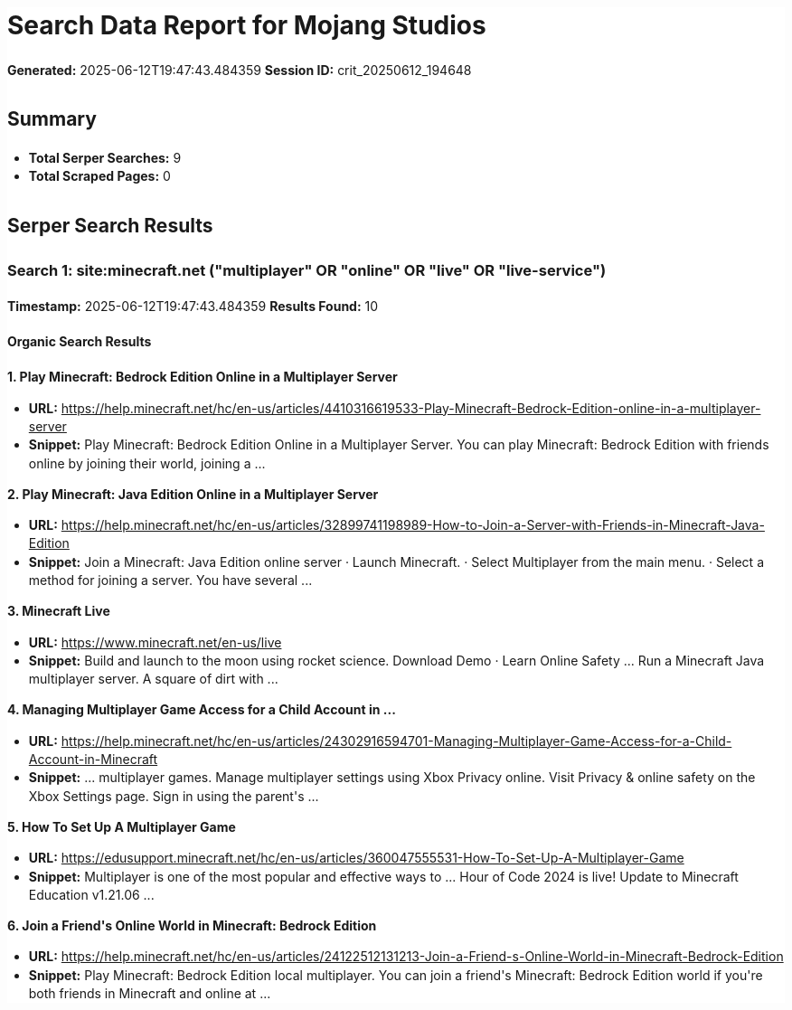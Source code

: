 # Search Data Report for Mojang Studios
**Generated:** 2025-06-12T19:47:43.484359
**Session ID:** crit_20250612_194648

## Summary
* **Total Serper Searches:** 9
* **Total Scraped Pages:** 0

## Serper Search Results

### Search 1: site:minecraft.net ("multiplayer" OR "online" OR "live" OR "live-service")
**Timestamp:** 2025-06-12T19:47:43.484359
**Results Found:** 10

#### Organic Search Results
**1. Play Minecraft: Bedrock Edition Online in a Multiplayer Server**
* **URL:** https://help.minecraft.net/hc/en-us/articles/4410316619533-Play-Minecraft-Bedrock-Edition-online-in-a-multiplayer-server
* **Snippet:** Play Minecraft: Bedrock Edition Online in a Multiplayer Server. You can play Minecraft: Bedrock Edition with friends online by joining their world, joining a ...

**2. Play Minecraft: Java Edition Online in a Multiplayer Server**
* **URL:** https://help.minecraft.net/hc/en-us/articles/32899741198989-How-to-Join-a-Server-with-Friends-in-Minecraft-Java-Edition
* **Snippet:** Join a Minecraft: Java Edition online server · Launch Minecraft. · Select Multiplayer from the main menu. · Select a method for joining a server. You have several ...

**3. Minecraft Live**
* **URL:** https://www.minecraft.net/en-us/live
* **Snippet:** Build and launch to the moon using rocket science. Download Demo · Learn Online Safety ... Run a Minecraft Java multiplayer server. A square of dirt with ...

**4. Managing Multiplayer Game Access for a Child Account in ...**
* **URL:** https://help.minecraft.net/hc/en-us/articles/24302916594701-Managing-Multiplayer-Game-Access-for-a-Child-Account-in-Minecraft
* **Snippet:** ... multiplayer games. Manage multiplayer settings using Xbox Privacy online. Visit Privacy & online safety on the Xbox Settings page. Sign in using the parent's ...

**5. How To Set Up A Multiplayer Game**
* **URL:** https://edusupport.minecraft.net/hc/en-us/articles/360047555531-How-To-Set-Up-A-Multiplayer-Game
* **Snippet:** Multiplayer is one of the most popular and effective ways to ... Hour of Code 2024 is live! Update to Minecraft Education v1.21.06 ...

**6. Join a Friend's Online World in Minecraft: Bedrock Edition**
* **URL:** https://help.minecraft.net/hc/en-us/articles/24122512131213-Join-a-Friend-s-Online-World-in-Minecraft-Bedrock-Edition
* **Snippet:** Play Minecraft: Bedrock Edition local multiplayer. You can join a friend's Minecraft: Bedrock Edition world if you're both friends in Minecraft and online at ...
